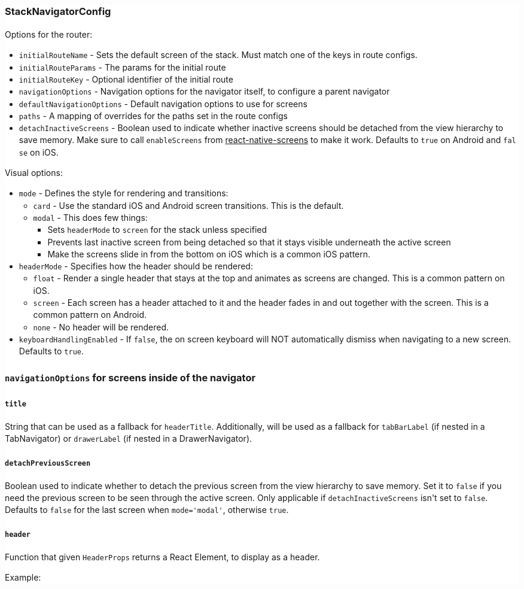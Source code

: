 ### StackNavigatorConfig

Options for the router:

- `initialRouteName` - Sets the default screen of the stack. Must match one of the keys in route configs.
- `initialRouteParams` - The params for the initial route
- `initialRouteKey` - Optional identifier of the initial route
- `navigationOptions` - Navigation options for the navigator itself, to configure a parent navigator
- `defaultNavigationOptions` - Default navigation options to use for screens
- `paths` - A mapping of overrides for the paths set in the route configs
- `detachInactiveScreens` - Boolean used to indicate whether inactive screens should be detached from the view hierarchy to save memory. Make sure to call `enableScreens` from [react-native-screens](https://github.com/software-mansion/react-native-screens) to make it work. Defaults to `true` on Android and `false` on iOS.

Visual options:

- `mode` - Defines the style for rendering and transitions:
  - `card` - Use the standard iOS and Android screen transitions. This is the default.
  - `modal` - This does few things:
    - Sets `headerMode` to `screen` for the stack unless specified
    - Prevents last inactive screen from being detached so that it stays visible underneath the active screen
    - Make the screens slide in from the bottom on iOS which is a common iOS pattern.
- `headerMode` - Specifies how the header should be rendered:
  - `float` - Render a single header that stays at the top and animates as screens are changed. This is a common pattern on iOS.
  - `screen` - Each screen has a header attached to it and the header fades in and out together with the screen. This is a common pattern on Android.
  - `none` - No header will be rendered.
- `keyboardHandlingEnabled` - If `false`, the on screen keyboard will NOT automatically dismiss when navigating to a new screen. Defaults to `true`.

### `navigationOptions` for screens inside of the navigator

#### `title`

String that can be used as a fallback for `headerTitle`. Additionally, will be used as a fallback for `tabBarLabel` (if nested in a TabNavigator) or `drawerLabel` (if nested in a DrawerNavigator).

#### `detachPreviousScreen`

Boolean used to indicate whether to detach the previous screen from the view hierarchy to save memory. Set it to `false` if you need the previous screen to be seen through the active screen. Only applicable if `detachInactiveScreens` isn't set to `false`. Defaults to `false` for the last screen when `mode='modal'`, otherwise `true`.

#### `header`

Function that given `HeaderProps` returns a React Element, to display as a header.

Example:
